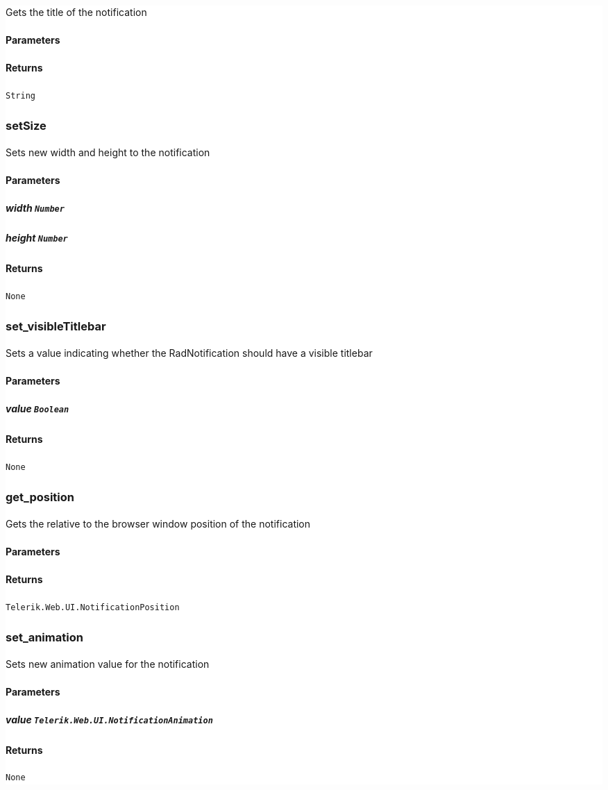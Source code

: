 Gets the title of the notification

#### Parameters

#### Returns

`String` 

### setSize

Sets new width and height to the notification

#### Parameters

##### width `Number`

##### height `Number`

#### Returns

`None` 

### set_visibleTitlebar

Sets a value indicating whether the RadNotification should have a visible titlebar

#### Parameters

##### value `Boolean`

#### Returns

`None` 

### get_position

Gets the relative to the browser window position of the notification

#### Parameters

#### Returns

`Telerik.Web.UI.NotificationPosition` 

### set_animation

Sets new animation value for the notification

#### Parameters

##### value `Telerik.Web.UI.NotificationAnimation`

#### Returns

`None` 
